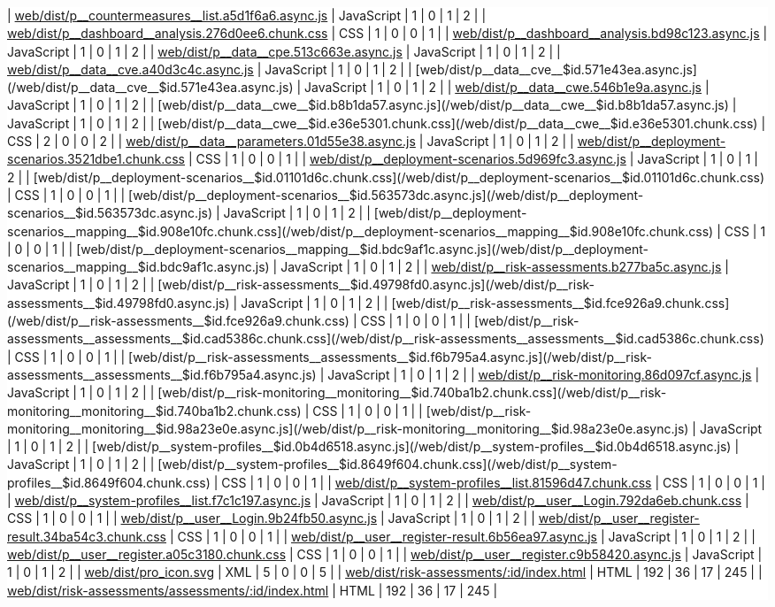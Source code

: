 | [web/dist/p__countermeasures__list.a5d1f6a6.async.js](/web/dist/p__countermeasures__list.a5d1f6a6.async.js) | JavaScript | 1 | 0 | 1 | 2 |
| [web/dist/p__dashboard__analysis.276d0ee6.chunk.css](/web/dist/p__dashboard__analysis.276d0ee6.chunk.css) | CSS | 1 | 0 | 0 | 1 |
| [web/dist/p__dashboard__analysis.bd98c123.async.js](/web/dist/p__dashboard__analysis.bd98c123.async.js) | JavaScript | 1 | 0 | 1 | 2 |
| [web/dist/p__data__cpe.513c663e.async.js](/web/dist/p__data__cpe.513c663e.async.js) | JavaScript | 1 | 0 | 1 | 2 |
| [web/dist/p__data__cve.a40d3c4c.async.js](/web/dist/p__data__cve.a40d3c4c.async.js) | JavaScript | 1 | 0 | 1 | 2 |
| [web/dist/p__data__cve__$id.571e43ea.async.js](/web/dist/p__data__cve__$id.571e43ea.async.js) | JavaScript | 1 | 0 | 1 | 2 |
| [web/dist/p__data__cwe.546b1e9a.async.js](/web/dist/p__data__cwe.546b1e9a.async.js) | JavaScript | 1 | 0 | 1 | 2 |
| [web/dist/p__data__cwe__$id.b8b1da57.async.js](/web/dist/p__data__cwe__$id.b8b1da57.async.js) | JavaScript | 1 | 0 | 1 | 2 |
| [web/dist/p__data__cwe__$id.e36e5301.chunk.css](/web/dist/p__data__cwe__$id.e36e5301.chunk.css) | CSS | 2 | 0 | 0 | 2 |
| [web/dist/p__data__parameters.01d55e38.async.js](/web/dist/p__data__parameters.01d55e38.async.js) | JavaScript | 1 | 0 | 1 | 2 |
| [web/dist/p__deployment-scenarios.3521dbe1.chunk.css](/web/dist/p__deployment-scenarios.3521dbe1.chunk.css) | CSS | 1 | 0 | 0 | 1 |
| [web/dist/p__deployment-scenarios.5d969fc3.async.js](/web/dist/p__deployment-scenarios.5d969fc3.async.js) | JavaScript | 1 | 0 | 1 | 2 |
| [web/dist/p__deployment-scenarios__$id.01101d6c.chunk.css](/web/dist/p__deployment-scenarios__$id.01101d6c.chunk.css) | CSS | 1 | 0 | 0 | 1 |
| [web/dist/p__deployment-scenarios__$id.563573dc.async.js](/web/dist/p__deployment-scenarios__$id.563573dc.async.js) | JavaScript | 1 | 0 | 1 | 2 |
| [web/dist/p__deployment-scenarios__mapping__$id.908e10fc.chunk.css](/web/dist/p__deployment-scenarios__mapping__$id.908e10fc.chunk.css) | CSS | 1 | 0 | 0 | 1 |
| [web/dist/p__deployment-scenarios__mapping__$id.bdc9af1c.async.js](/web/dist/p__deployment-scenarios__mapping__$id.bdc9af1c.async.js) | JavaScript | 1 | 0 | 1 | 2 |
| [web/dist/p__risk-assessments.b277ba5c.async.js](/web/dist/p__risk-assessments.b277ba5c.async.js) | JavaScript | 1 | 0 | 1 | 2 |
| [web/dist/p__risk-assessments__$id.49798fd0.async.js](/web/dist/p__risk-assessments__$id.49798fd0.async.js) | JavaScript | 1 | 0 | 1 | 2 |
| [web/dist/p__risk-assessments__$id.fce926a9.chunk.css](/web/dist/p__risk-assessments__$id.fce926a9.chunk.css) | CSS | 1 | 0 | 0 | 1 |
| [web/dist/p__risk-assessments__assessments__$id.cad5386c.chunk.css](/web/dist/p__risk-assessments__assessments__$id.cad5386c.chunk.css) | CSS | 1 | 0 | 0 | 1 |
| [web/dist/p__risk-assessments__assessments__$id.f6b795a4.async.js](/web/dist/p__risk-assessments__assessments__$id.f6b795a4.async.js) | JavaScript | 1 | 0 | 1 | 2 |
| [web/dist/p__risk-monitoring.86d097cf.async.js](/web/dist/p__risk-monitoring.86d097cf.async.js) | JavaScript | 1 | 0 | 1 | 2 |
| [web/dist/p__risk-monitoring__monitoring__$id.740ba1b2.chunk.css](/web/dist/p__risk-monitoring__monitoring__$id.740ba1b2.chunk.css) | CSS | 1 | 0 | 0 | 1 |
| [web/dist/p__risk-monitoring__monitoring__$id.98a23e0e.async.js](/web/dist/p__risk-monitoring__monitoring__$id.98a23e0e.async.js) | JavaScript | 1 | 0 | 1 | 2 |
| [web/dist/p__system-profiles__$id.0b4d6518.async.js](/web/dist/p__system-profiles__$id.0b4d6518.async.js) | JavaScript | 1 | 0 | 1 | 2 |
| [web/dist/p__system-profiles__$id.8649f604.chunk.css](/web/dist/p__system-profiles__$id.8649f604.chunk.css) | CSS | 1 | 0 | 0 | 1 |
| [web/dist/p__system-profiles__list.81596d47.chunk.css](/web/dist/p__system-profiles__list.81596d47.chunk.css) | CSS | 1 | 0 | 0 | 1 |
| [web/dist/p__system-profiles__list.f7c1c197.async.js](/web/dist/p__system-profiles__list.f7c1c197.async.js) | JavaScript | 1 | 0 | 1 | 2 |
| [web/dist/p__user__Login.792da6eb.chunk.css](/web/dist/p__user__Login.792da6eb.chunk.css) | CSS | 1 | 0 | 0 | 1 |
| [web/dist/p__user__Login.9b24fb50.async.js](/web/dist/p__user__Login.9b24fb50.async.js) | JavaScript | 1 | 0 | 1 | 2 |
| [web/dist/p__user__register-result.34ba54c3.chunk.css](/web/dist/p__user__register-result.34ba54c3.chunk.css) | CSS | 1 | 0 | 0 | 1 |
| [web/dist/p__user__register-result.6b56ea97.async.js](/web/dist/p__user__register-result.6b56ea97.async.js) | JavaScript | 1 | 0 | 1 | 2 |
| [web/dist/p__user__register.a05c3180.chunk.css](/web/dist/p__user__register.a05c3180.chunk.css) | CSS | 1 | 0 | 0 | 1 |
| [web/dist/p__user__register.c9b58420.async.js](/web/dist/p__user__register.c9b58420.async.js) | JavaScript | 1 | 0 | 1 | 2 |
| [web/dist/pro_icon.svg](/web/dist/pro_icon.svg) | XML | 5 | 0 | 0 | 5 |
| [web/dist/risk-assessments/:id/index.html](/web/dist/risk-assessments/:id/index.html) | HTML | 192 | 36 | 17 | 245 |
| [web/dist/risk-assessments/assessments/:id/index.html](/web/dist/risk-assessments/assessments/:id/index.html) | HTML | 192 | 36 | 17 | 245 |